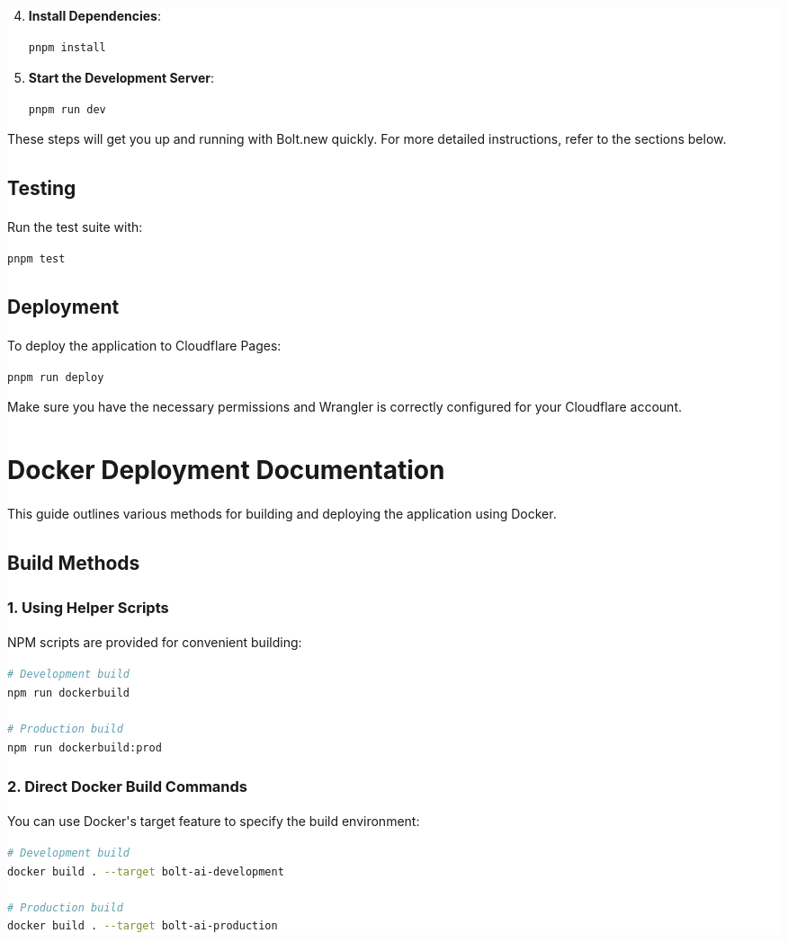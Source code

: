 4. **Install Dependencies**:
   ```bash
   pnpm install
   ```

5. **Start the Development Server**:
   ```bash
   pnpm run dev
   ```

These steps will get you up and running with Bolt.new quickly. For more detailed instructions, refer to the sections below.

## Testing

Run the test suite with:

```bash
pnpm test
```

## Deployment

To deploy the application to Cloudflare Pages:

```bash
pnpm run deploy
```

Make sure you have the necessary permissions and Wrangler is correctly configured for your Cloudflare account.

# Docker Deployment Documentation

This guide outlines various methods for building and deploying the application using Docker.

## Build Methods

### 1. Using Helper Scripts

NPM scripts are provided for convenient building:

```bash
# Development build
npm run dockerbuild

# Production build
npm run dockerbuild:prod
```

### 2. Direct Docker Build Commands

You can use Docker's target feature to specify the build environment:

```bash
# Development build
docker build . --target bolt-ai-development

# Production build
docker build . --target bolt-ai-production
```

